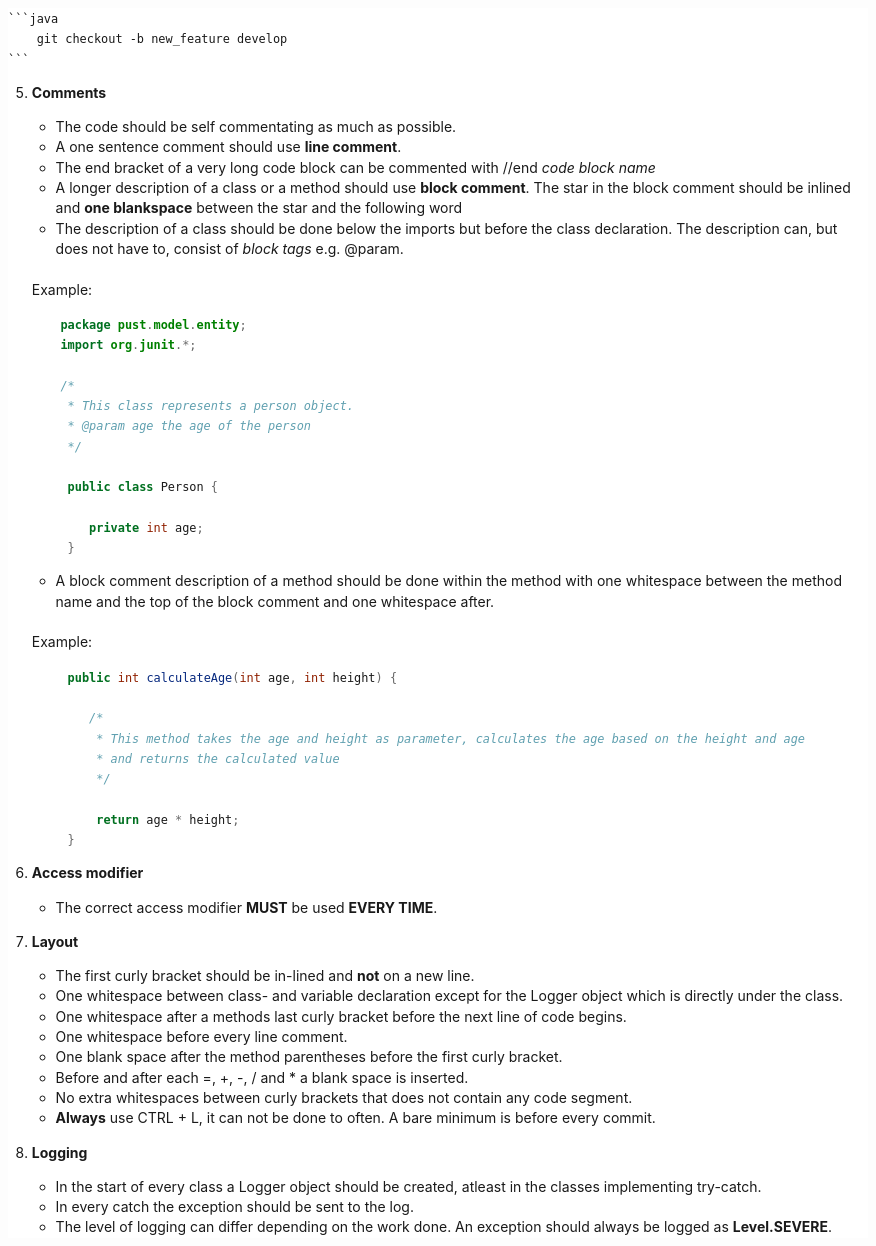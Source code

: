     ```java
        git checkout -b new_feature develop
    ```   
     
5.  **Comments**
    * The code should be self commentating as much as possible.
    * A one sentence comment should use **line comment**.
    * The end bracket of a very long code block can be commented with //end *code block name*
    * A longer description of a class or a method should use **block comment**. The star in the block comment should 
    be inlined and **one blankspace** between the star and the following word
    * The description of a class should be done below the imports but before the class declaration.
    The description can, but does not have to, consist of *block tags* e.g. @param. 
    <br>
    Example:
    <br>
    
    ```java
        package pust.model.entity;
        import org.junit.*;
        
        /*
         * This class represents a person object. 
         * @param age the age of the person
         */ 
         
         public class Person {
         
            private int age;
         }
    ```
    
    * A block comment description of a method should be done within the method with one whitespace 
    between the method name and the top of the block comment and one whitespace after.
    <br>
    Example:
    <br>
    
    ```java
         public int calculateAge(int age, int height) {
            
            /*
             * This method takes the age and height as parameter, calculates the age based on the height and age
             * and returns the calculated value 
             */
             
             return age * height;   
         }
    ```    
    
6.  **Access modifier**
    * The correct access modifier **MUST** be used **EVERY TIME**.
7.  **Layout**
    * The first curly bracket should be in-lined and **not** on a new line. 
    * One whitespace between class- and variable declaration except for the Logger object which is directly under the class.
    * One whitespace after a methods last curly bracket before the next line of code begins.
    * One whitespace before every line comment.
    * One blank space after the method parentheses before the first curly bracket. 
    * Before and after each =, +, -, / and * a blank space is inserted. 
    * No extra whitespaces between curly brackets that does not contain any code segment.
    * **Always** use CTRL + L, it can not be done to often. A bare minimum is before every commit.
8.  **Logging**
    * In the start of every class a Logger object should be created, atleast in the classes implementing try-catch.
    * In every catch the exception should be sent to the log.
    * The level of logging can differ depending on the work done. An exception should always be logged as **Level.SEVERE**.